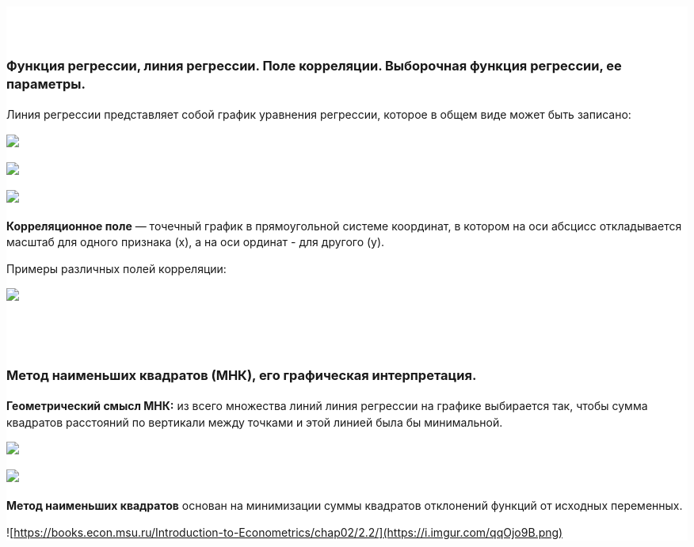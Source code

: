 


<br></br>
### Функция регрессии, линия регрессии. Поле корреляции. Выборочная функция регрессии, ее параметры. 

Линия регрессии представляет собой график уравнения регрессии, которое в общем виде может быть записано:

![](https://i.imgur.com/BRf1A5i.png)

![](https://i.imgur.com/ikadHHK.png)

![](https://i.imgur.com/GaAScwX.png)

**Корреляционное поле** — точечный график в прямоугольной системе координат, в котором на оси абсцисс откладывается масштаб для одного признака (х), а на оси ординат - для другого (у).

Примеры различных полей корреляции:

![](https://i.imgur.com/DUGjBsP.png)


























<br></br>
### Метод наименьших квадратов (МНК), его графическая интерпретация. 

**Геометрический смысл МНК:** из всего множества линий линия регрессии на графике выбирается так, чтобы сумма квадратов расстояний по вертикали между точками и этой линией была бы минимальной. 

![](https://i.imgur.com/v6Wiwkq.png)

![](https://i.imgur.com/qi5TyNv.png)

**Метод наименьших квадратов** основан на минимизации суммы квадратов отклонений функций от исходных переменных.

![https://books.econ.msu.ru/Introduction-to-Econometrics/chap02/2.2/](https://i.imgur.com/qqOjo9B.png)
